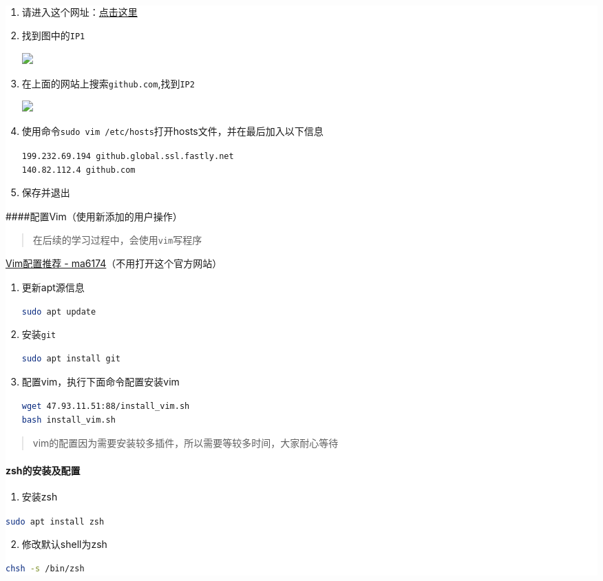 1. 请进入这个网址：[点击这里](https://fastly.net.ipaddress.com/github.global.ssl.fastly.net#ipinfo)

2. 找到图中的`IP1`

   ![](http://47.93.11.51:88/img/2020-08-25/9D64D51C5B114E779881DAA99082F3AA.jpg)

3. 在上面的网站上搜索`github.com`,找到`IP2`

   ![](http://47.93.11.51:88/img/2020-08-25/745B757D3C344DB59035F6C14C5BE167.jpg)

4. 使用命令`sudo vim /etc/hosts`打开hosts文件，并在最后加入以下信息

   ```bash
   199.232.69.194 github.global.ssl.fastly.net
   140.82.112.4 github.com
   ```

5. 保存并退出



####配置Vim（使用新添加的用户操作）

> 在后续的学习过程中，会使用`vim`写程序

[Vim配置推荐 - ma6174](https://github.com/ma6174/vim)（不用打开这个官方网站）

1. 更新apt源信息

   ```bash
   sudo apt update
   ```

2. 安装`git`

   ```bash
   sudo apt install git
   ```

3. 配置vim，执行下面命令配置安装vim

   ```bash
   wget 47.93.11.51:88/install_vim.sh
   bash install_vim.sh
   ```

> vim的配置因为需要安装较多插件，所以需要等较多时间，大家耐心等待



#### zsh的安装及配置

1. 安装zsh

```bash
sudo apt install zsh
```

2. 修改默认shell为zsh

```bash
chsh -s /bin/zsh
```
